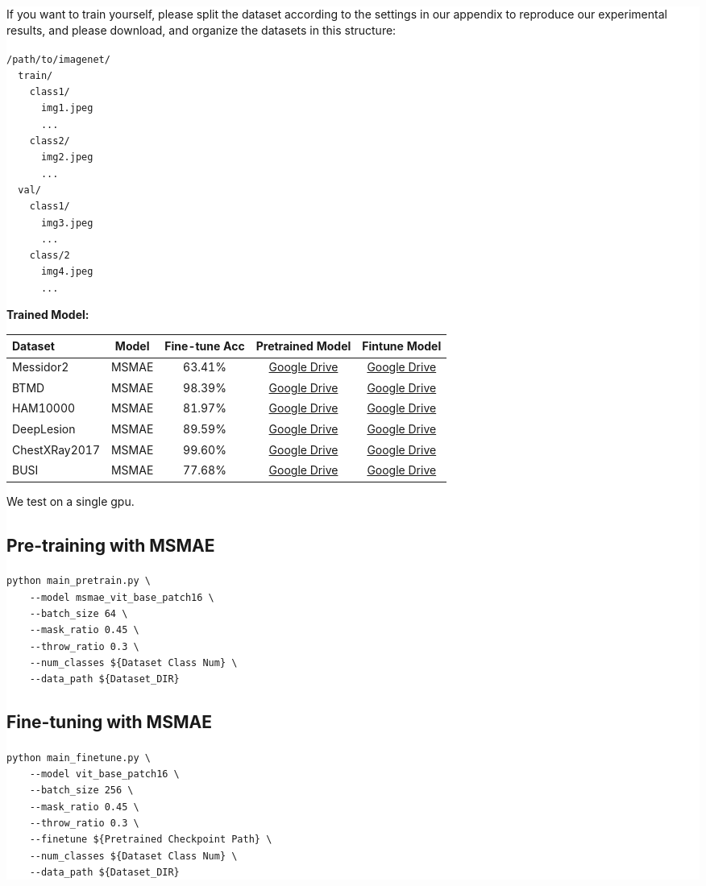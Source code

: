 If you want to train yourself, please split the dataset according to the settings in our appendix to reproduce our experimental results,
and please download, and organize the datasets in this structure:
```
/path/to/imagenet/
  train/
    class1/
      img1.jpeg
      ...
    class2/
      img2.jpeg
      ...
  val/
    class1/
      img3.jpeg
      ...
    class/2
      img4.jpeg
      ...
```

**Trained Model:**

| Dataset   | Model        | Fine-tune Acc      | Pretrained Model    | Fintune Model    |
| :-------- | :----------: |:-----------------: |:-------------------:|:----------------:|
| Messidor2 | MSMAE       | 63.41%             | [Google Drive](https://drive.google.com/file/d/1RcJPe_vpnymNcbjOSh6r1huIH89oc-xF/view?usp=sharing) | [Google Drive](https://drive.google.com/file/d/1HuN54R15mPPbeoLy24PRtNzbzIYEuTWw/view?usp=sharing) |
| BTMD      | MSMAE       | 98.39%             | [Google Drive](https://drive.google.com/file/d/1MKCYeG0mPDPAZ2Pjo1sOCagn4Q4puyr-/view?usp=sharing) | [Google Drive](https://drive.google.com/file/d/1FkMG9HS-juDauEGsJLjnqWS4Tvh8itX7/view?usp=sharing) |
| HAM10000  | MSMAE       | 81.97%             | [Google Drive](https://drive.google.com/file/d/1fF6XctQl4swZK85_wSpqecppZbS5zJNj/view?usp=sharing) | [Google Drive](https://drive.google.com/file/d/1b_zScaQcURp-krWyf-6e35melO9uNfJ4/view?usp=sharing) |
| DeepLesion  | MSMAE       | 89.59%             | [Google Drive](https://drive.google.com/file/d/1-kTUgu28San09Xz5xs7jhJNCFyoRS3SN/view?usp=sharing) | [Google Drive](https://drive.google.com/file/d/1KSvgWVYUFjD3i6mtcGJnJqUbIVRDBbR7/view?usp=sharing) |
| ChestXRay2017  | MSMAE       | 99.60%             | [Google Drive](https://drive.google.com/file/d/14yNC_oT_Pg2yoeq1sTc7lZZmu4y8ALj6/view?usp=sharing) | [Google Drive](https://drive.google.com/file/d/10hdsdQsw8otFp5OSVmb60wVDHXdD7dXz/view?usp=sharing) |
| BUSI      | MSMAE       | 77.68%             | [Google Drive](https://drive.google.com/file/d/1CHj0u8d3EAnSjykkmI7FokE3o0Ns458y/view?usp=sharing) | [Google Drive](https://drive.google.com/file/d/1_MbSJSHt5ioDBw5G3I_tlRzZ2KXhiDyk/view?usp=sharing) |

We test on a single gpu.

## Pre-training with MSMAE
```
python main_pretrain.py \
    --model msmae_vit_base_patch16 \
    --batch_size 64 \
    --mask_ratio 0.45 \
    --throw_ratio 0.3 \
    --num_classes ${Dataset Class Num} \
    --data_path ${Dataset_DIR}
```

## Fine-tuning with MSMAE

```
python main_finetune.py \
    --model vit_base_patch16 \
    --batch_size 256 \
    --mask_ratio 0.45 \
    --throw_ratio 0.3 \
    --finetune ${Pretrained Checkpoint Path} \
    --num_classes ${Dataset Class Num} \
    --data_path ${Dataset_DIR}
```

